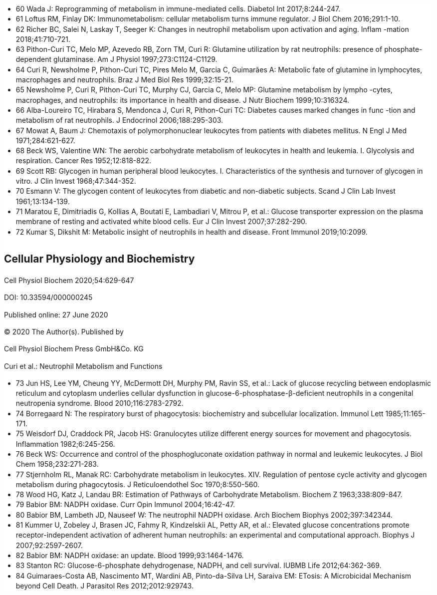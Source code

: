 - 60 Wada J: Reprogramming of metabolism in immune-mediated cells. Diabetol Int 2017;8:244-247.
- 61 Loftus RM, Finlay DK: Immunometabolism: cellular metabolism turns immune regulator. J Biol Chem 2016;291:1-10.
- 62 Richer BC, Salei N, Laskay T, Seeger K: Changes in neutrophil metabolism upon activation and aging. Inflam -mation 2018;41:710-721.
- 63 Pithon-Curi TC, Melo MP, Azevedo RB, Zorn TM, Curi R: Glutamine utilization by rat neutrophils: presence of phosphate-dependent glutaminase. Am J Physiol 1997;273:C1124-C1129.
- 64 Curi R, Newsholme P, Pithon-Curi TC, Pires Melo M, Garcia C, Guimarães A: Metabolic fate of glutamine in lymphocytes, macrophages and neutrophils. Braz J Med Biol Res 1999;32:15-21.
- 65 Newsholme P, Curi R, Pithon-Curi TC, Murphy CJ, Garcia C, Melo MP: Glutamine metabolism by lympho -cytes, macrophages, and neutrophils: its importance in health and disease. J Nutr Biochem 1999;10:316324.
- 66 Alba-Loureiro TC, Hirabara S, Mendonca J, Curi R, Pithon-Curi TC: Diabetes causes marked changes in func -tion and metabolism of rat neutrophils. J Endocrinol 2006;188:295-303.
- 67 Mowat A, Baum J: Chemotaxis of polymorphonuclear leukocytes from patients with diabetes mellitus. N Engl J Med 1971;284:621-627.
- 68 Beck WS, Valentine WN: The aerobic carbohydrate metabolism of leukocytes in health and leukemia. I. Glycolysis and respiration. Cancer Res 1952;12:818-822.
- 69 Scott RB: Glycogen in human peripheral blood leukocytes. I. Characteristics of the synthesis and turnover of glycogen in vitro. J Clin Invest 1968;47:344-352.
- 70 Esmann V: The glycogen content of leukocytes from diabetic and non-diabetic subjects. Scand J Clin Lab Invest 1961;13:134-139.
- 71 Maratou E, Dimitriadis G, Kollias A, Boutati E, Lambadiari V, Mitrou P, et al.: Glucose transporter expression on the plasma membrane of resting and activated white blood cells. Eur J Clin Invest 2007;37:282-290.
- 72 Kumar S, Dikshit M: Metabolic insight of neutrophils in health and disease. Front Immunol 2019;10:2099.

## Cellular Physiology and Biochemistry

Cell Physiol Biochem 2020;54:629-647

DOI: 10.33594/000000245

Published online: 27 June 2020

© 2020 The Author(s). Published by

Cell Physiol Biochem Press GmbH&amp;Co. KG

Curi et al.: Neutrophil Metabolism and Functions

- 73 Jun HS, Lee YM, Cheung YY, McDermott DH, Murphy PM, Ravin SS, et al.: Lack of glucose recycling between endoplasmic reticulum and cytoplasm underlies cellular dysfunction in glucose-6-phosphatase-β-deficient neutrophils in a congenital neutropenia syndrome. Blood 2010;116:2783-2792.
- 74 Borregaard N: The respiratory burst of phagocytosis: biochemistry and subcellular localization. Immunol Lett 1985;11:165-171.
- 75 Weisdorf DJ, Craddock PR, Jacob HS: Granulocytes utilize different energy sources for movement and phagocytosis. Inflammation 1982;6:245-256.
- 76 Beck WS: Occurrence and control of the phosphogluconate oxidation pathway in normal and leukemic leukocytes. J Biol Chem 1958;232:271-283.
- 77 Stjernholm RL, Manak RC: Carbohydrate metabolism in leukocytes. XIV. Regulation of pentose cycle activity and glycogen metabolism during phagocytosis. J Reticuloendothel Soc 1970;8:550-560.
- 78 Wood HG, Katz J, Landau BR: Estimation of Pathways of Carbohydrate Metabolism. Biochem Z 1963;338:809-847.
- 79 Babior BM: NADPH oxidase. Curr Opin Immunol 2004;16:42-47.
- 80 Babior BM, Lambeth JD, Nauseef W: The neutrophil NADPH oxidase. Arch Biochem Biophys 2002;397:342344.
- 81 Kummer U, Zobeley J, Brasen JC, Fahmy R, Kindzelskii AL, Petty AR, et al.: Elevated glucose concentrations promote receptor-independent activation of adherent human neutrophils: an experimental and computational approach. Biophys J 2007;92:2597-2607.
- 82 Babior BM: NADPH oxidase: an update. Blood 1999;93:1464-1476.
- 83 Stanton RC: Glucose-6-phosphate dehydrogenase, NADPH, and cell survival. IUBMB Life 2012;64:362-369.
- 84 Guimaraes-Costa AB, Nascimento MT, Wardini AB, Pinto-da-Silva LH, Saraiva EM: ETosis: A Microbicidal Mechanism beyond Cell Death. J Parasitol Res 2012;2012:929743.